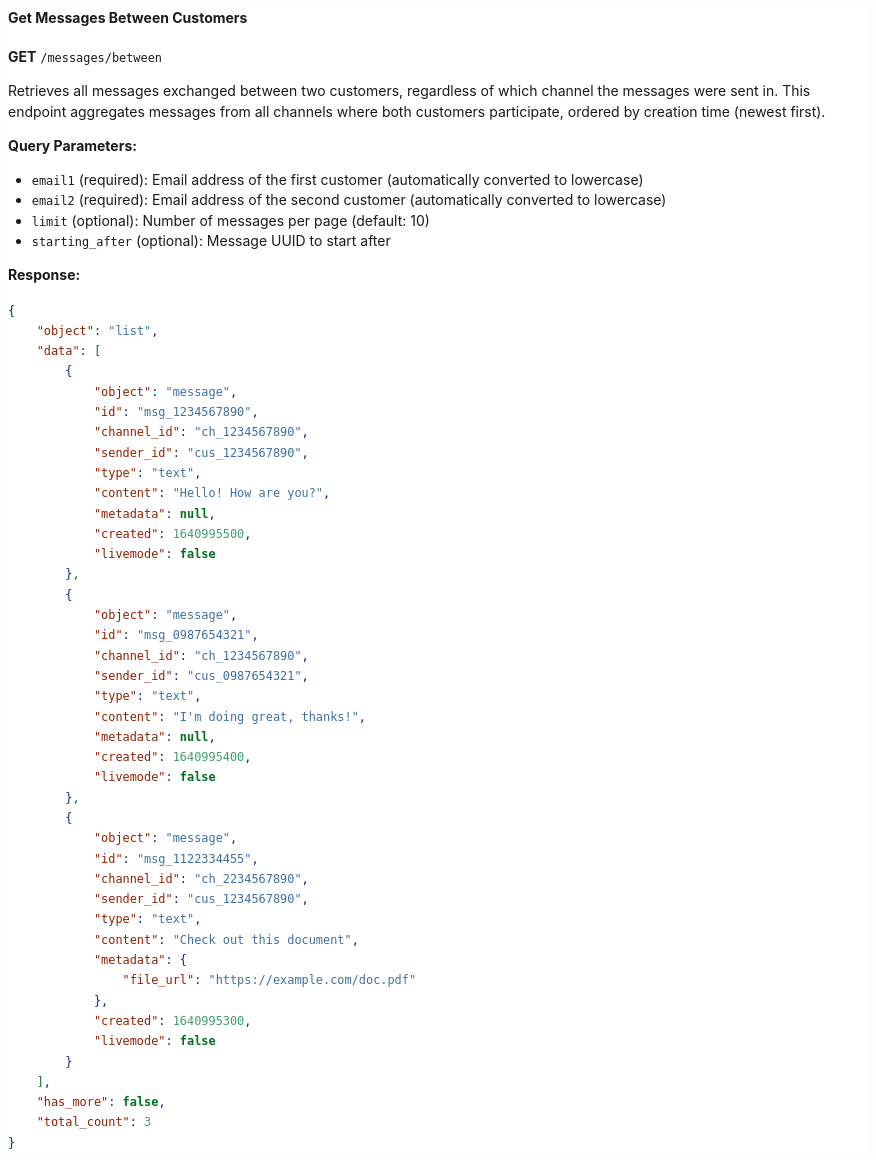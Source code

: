 #### Get Messages Between Customers

**GET** `/messages/between`

Retrieves all messages exchanged between two customers, regardless of which channel the messages were sent in. This endpoint aggregates messages from all channels where both customers participate, ordered by creation time (newest first).

**Query Parameters:**
- `email1` (required): Email address of the first customer (automatically converted to lowercase)
- `email2` (required): Email address of the second customer (automatically converted to lowercase)
- `limit` (optional): Number of messages per page (default: 10)
- `starting_after` (optional): Message UUID to start after

**Response:**
```json
{
    "object": "list",
    "data": [
        {
            "object": "message",
            "id": "msg_1234567890",
            "channel_id": "ch_1234567890",
            "sender_id": "cus_1234567890",
            "type": "text",
            "content": "Hello! How are you?",
            "metadata": null,
            "created": 1640995500,
            "livemode": false
        },
        {
            "object": "message",
            "id": "msg_0987654321",
            "channel_id": "ch_1234567890",
            "sender_id": "cus_0987654321",
            "type": "text",
            "content": "I'm doing great, thanks!",
            "metadata": null,
            "created": 1640995400,
            "livemode": false
        },
        {
            "object": "message",
            "id": "msg_1122334455",
            "channel_id": "ch_2234567890",
            "sender_id": "cus_1234567890",
            "type": "text",
            "content": "Check out this document",
            "metadata": {
                "file_url": "https://example.com/doc.pdf"
            },
            "created": 1640995300,
            "livemode": false
        }
    ],
    "has_more": false,
    "total_count": 3
}
```
